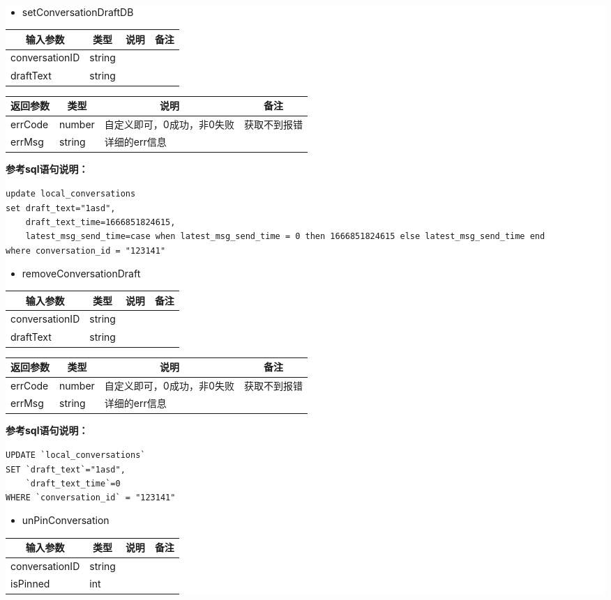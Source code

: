 - setConversationDraftDB

| 输入参数 | 类型 | 说明 | 备注 |
| --------- |--------| ----- |-----|
| conversationID | string | | |
| draftText | string | | |

| 返回参数 | 类型 | 说明 | 备注 |
| --------- |--------| ----- |-----|
| errCode | number | 自定义即可，0成功，非0失败 |获取不到报错 |
| errMsg | string | 详细的err信息 | |

**参考sql语句说明：**

```sqlite
update local_conversations
set draft_text="1asd",
    draft_text_time=1666851824615,
    latest_msg_send_time=case when latest_msg_send_time = 0 then 1666851824615 else latest_msg_send_time end
where conversation_id = "123141"
```

- removeConversationDraft

| 输入参数 | 类型 | 说明 | 备注 |
| --------- |--------| ----- |-----|
| conversationID | string | | |
| draftText | string | | |

| 返回参数 | 类型 | 说明 | 备注 |
| --------- |--------| ----- |-----|
| errCode | number | 自定义即可，0成功，非0失败 | 获取不到报错|
| errMsg | string | 详细的err信息 | |

**参考sql语句说明：**

```sqlite
UPDATE `local_conversations`
SET `draft_text`="1asd",
    `draft_text_time`=0
WHERE `conversation_id` = "123141"
```

- unPinConversation

| 输入参数 | 类型 | 说明 | 备注 |
| --------- |--------| ----- |-----|
| conversationID | string | | |
| isPinned | int | | |
